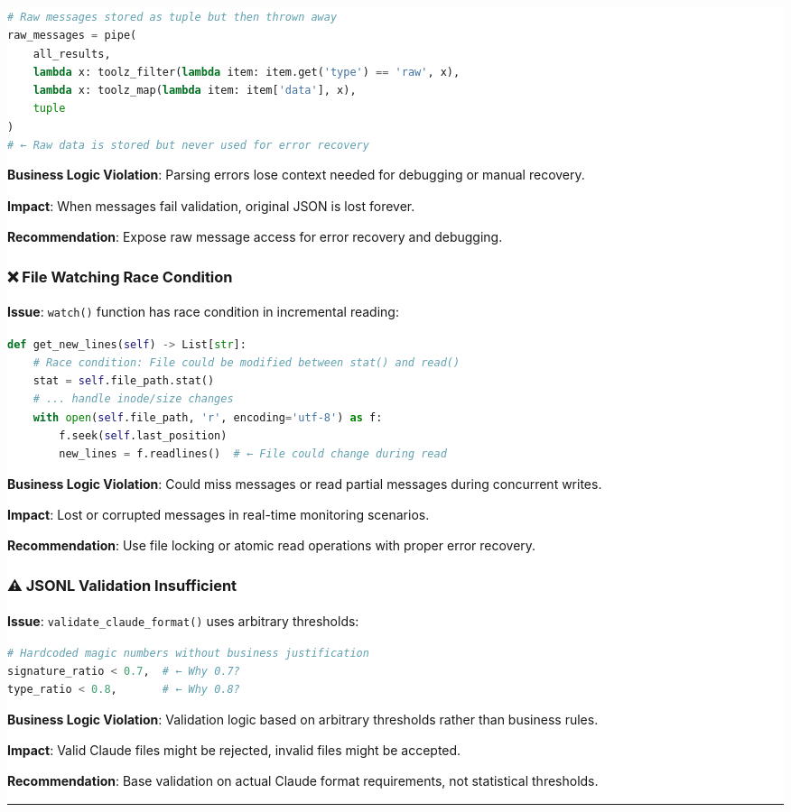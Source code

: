 ```python
# Raw messages stored as tuple but then thrown away
raw_messages = pipe(
    all_results,
    lambda x: toolz_filter(lambda item: item.get('type') == 'raw', x),
    lambda x: toolz_map(lambda item: item['data'], x),
    tuple
)
# ← Raw data is stored but never used for error recovery
```

**Business Logic Violation**: Parsing errors lose context needed for debugging or manual recovery.

**Impact**: When messages fail validation, original JSON is lost forever.

**Recommendation**: Expose raw message access for error recovery and debugging.

### ❌ File Watching Race Condition

**Issue**: `watch()` function has race condition in incremental reading:

```python
def get_new_lines(self) -> List[str]:
    # Race condition: File could be modified between stat() and read()
    stat = self.file_path.stat()
    # ... handle inode/size changes
    with open(self.file_path, 'r', encoding='utf-8') as f:
        f.seek(self.last_position)
        new_lines = f.readlines()  # ← File could change during read
```

**Business Logic Violation**: Could miss messages or read partial messages during concurrent writes.

**Impact**: Lost or corrupted messages in real-time monitoring scenarios.

**Recommendation**: Use file locking or atomic read operations with proper error recovery.

### ⚠️ JSONL Validation Insufficient

**Issue**: `validate_claude_format()` uses arbitrary thresholds:

```python
# Hardcoded magic numbers without business justification
signature_ratio < 0.7,  # ← Why 0.7?
type_ratio < 0.8,       # ← Why 0.8?
```

**Business Logic Violation**: Validation logic based on arbitrary thresholds rather than business rules.

**Impact**: Valid Claude files might be rejected, invalid files might be accepted.

**Recommendation**: Base validation on actual Claude format requirements, not statistical thresholds.

---
